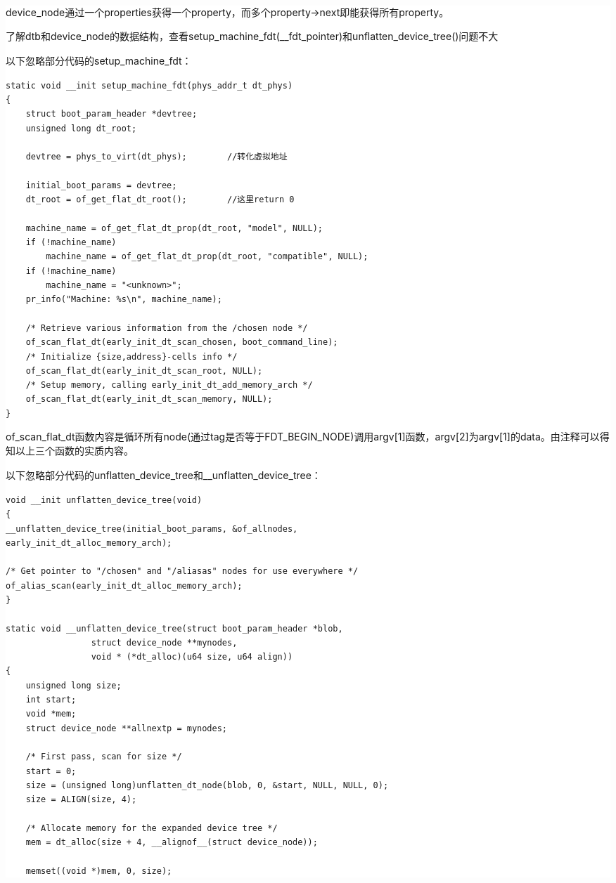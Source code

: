 device_node通过一个properties获得一个property，而多个property->next即能获得所有property。

了解dtb和device_node的数据结构，查看setup_machine_fdt(__fdt_pointer)和unflatten_device_tree()问题不大

以下忽略部分代码的setup_machine_fdt：
```
static void __init setup_machine_fdt(phys_addr_t dt_phys)
{
    struct boot_param_header *devtree;
    unsigned long dt_root;

    devtree = phys_to_virt(dt_phys);        //转化虚拟地址

    initial_boot_params = devtree;
    dt_root = of_get_flat_dt_root();        //这里return 0

    machine_name = of_get_flat_dt_prop(dt_root, "model", NULL);
    if (!machine_name)
        machine_name = of_get_flat_dt_prop(dt_root, "compatible", NULL);
    if (!machine_name)
        machine_name = "<unknown>";
    pr_info("Machine: %s\n", machine_name);

    /* Retrieve various information from the /chosen node */
    of_scan_flat_dt(early_init_dt_scan_chosen, boot_command_line);    
    /* Initialize {size,address}-cells info */
    of_scan_flat_dt(early_init_dt_scan_root, NULL);        
    /* Setup memory, calling early_init_dt_add_memory_arch */
    of_scan_flat_dt(early_init_dt_scan_memory, NULL);
}
```
of_scan_flat_dt函数内容是循环所有node(通过tag是否等于FDT_BEGIN_NODE)调用argv[1]函数，argv[2]为argv[1]的data。由注释可以得知以上三个函数的实质内容。

 

以下忽略部分代码的unflatten_device_tree和__unflatten_device_tree：
```
void __init unflatten_device_tree(void)
{
__unflatten_device_tree(initial_boot_params, &of_allnodes,
early_init_dt_alloc_memory_arch);

/* Get pointer to "/chosen" and "/aliasas" nodes for use everywhere */
of_alias_scan(early_init_dt_alloc_memory_arch);
}

static void __unflatten_device_tree(struct boot_param_header *blob,
                 struct device_node **mynodes,
                 void * (*dt_alloc)(u64 size, u64 align))
{
    unsigned long size;
    int start;
    void *mem;
    struct device_node **allnextp = mynodes;

    /* First pass, scan for size */
    start = 0;
    size = (unsigned long)unflatten_dt_node(blob, 0, &start, NULL, NULL, 0);
    size = ALIGN(size, 4);

    /* Allocate memory for the expanded device tree */
    mem = dt_alloc(size + 4, __alignof__(struct device_node));

    memset((void *)mem, 0, size);

```